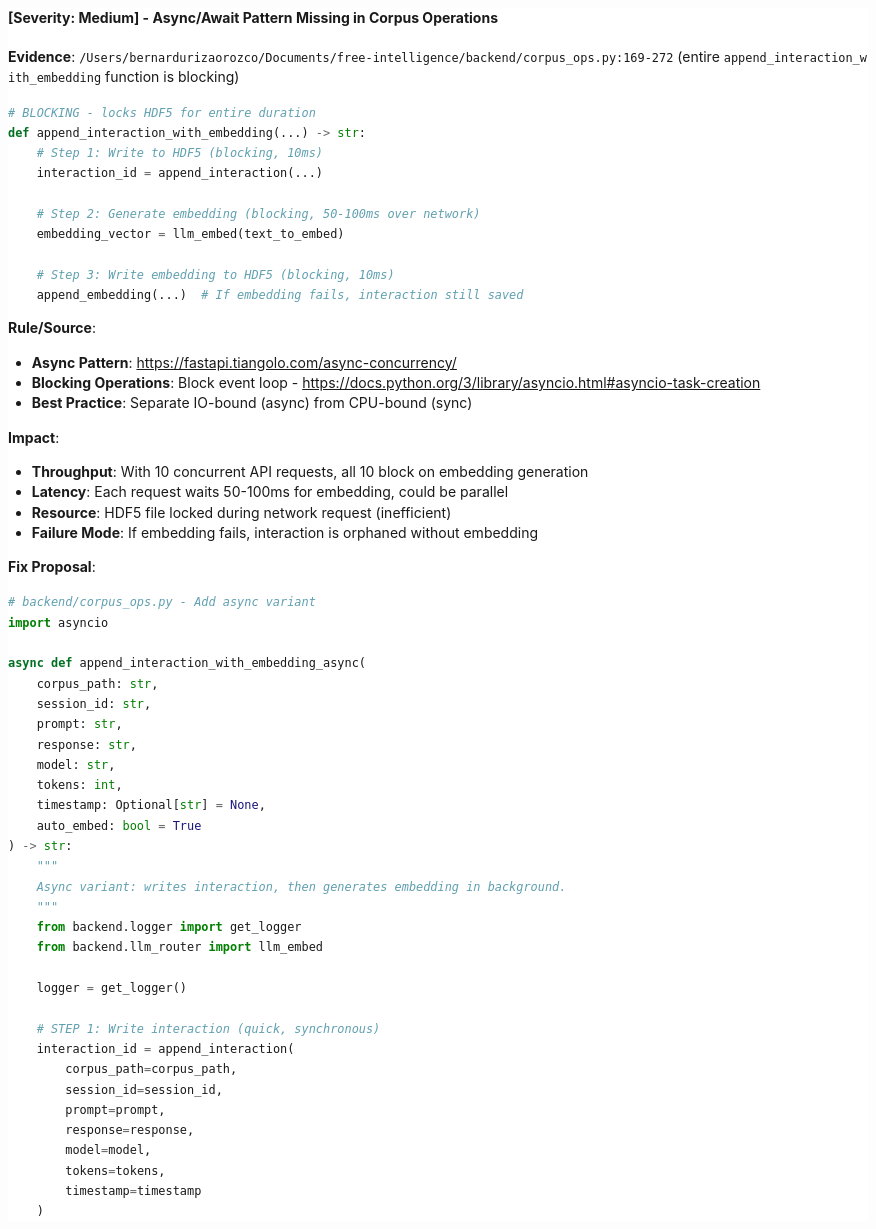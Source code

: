 
#### [Severity: Medium] - Async/Await Pattern Missing in Corpus Operations

**Evidence**: `/Users/bernardurizaorozco/Documents/free-intelligence/backend/corpus_ops.py:169-272` (entire `append_interaction_with_embedding` function is blocking)

```python
# BLOCKING - locks HDF5 for entire duration
def append_interaction_with_embedding(...) -> str:
    # Step 1: Write to HDF5 (blocking, 10ms)
    interaction_id = append_interaction(...)

    # Step 2: Generate embedding (blocking, 50-100ms over network)
    embedding_vector = llm_embed(text_to_embed)

    # Step 3: Write embedding to HDF5 (blocking, 10ms)
    append_embedding(...)  # If embedding fails, interaction still saved
```

**Rule/Source**:
- **Async Pattern**: https://fastapi.tiangolo.com/async-concurrency/
- **Blocking Operations**: Block event loop - https://docs.python.org/3/library/asyncio.html#asyncio-task-creation
- **Best Practice**: Separate IO-bound (async) from CPU-bound (sync)

**Impact**:
- **Throughput**: With 10 concurrent API requests, all 10 block on embedding generation
- **Latency**: Each request waits 50-100ms for embedding, could be parallel
- **Resource**: HDF5 file locked during network request (inefficient)
- **Failure Mode**: If embedding fails, interaction is orphaned without embedding

**Fix Proposal**:

```python
# backend/corpus_ops.py - Add async variant
import asyncio

async def append_interaction_with_embedding_async(
    corpus_path: str,
    session_id: str,
    prompt: str,
    response: str,
    model: str,
    tokens: int,
    timestamp: Optional[str] = None,
    auto_embed: bool = True
) -> str:
    """
    Async variant: writes interaction, then generates embedding in background.
    """
    from backend.logger import get_logger
    from backend.llm_router import llm_embed

    logger = get_logger()

    # STEP 1: Write interaction (quick, synchronous)
    interaction_id = append_interaction(
        corpus_path=corpus_path,
        session_id=session_id,
        prompt=prompt,
        response=response,
        model=model,
        tokens=tokens,
        timestamp=timestamp
    )

```